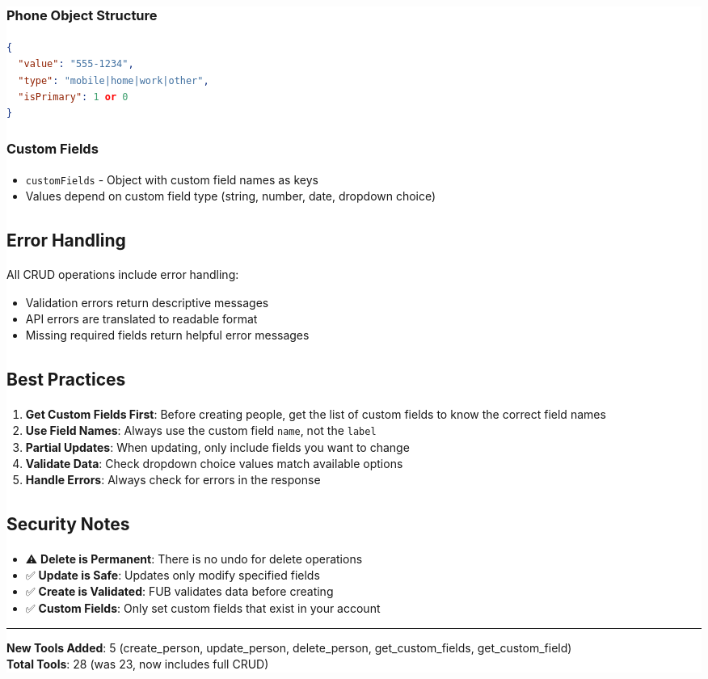 ### Phone Object Structure
```json
{
  "value": "555-1234",
  "type": "mobile|home|work|other",
  "isPrimary": 1 or 0
}
```

### Custom Fields
- `customFields` - Object with custom field names as keys
- Values depend on custom field type (string, number, date, dropdown choice)

## Error Handling

All CRUD operations include error handling:
- Validation errors return descriptive messages
- API errors are translated to readable format
- Missing required fields return helpful error messages

## Best Practices

1. **Get Custom Fields First**: Before creating people, get the list of custom fields to know the correct field names
2. **Use Field Names**: Always use the custom field `name`, not the `label`
3. **Partial Updates**: When updating, only include fields you want to change
4. **Validate Data**: Check dropdown choice values match available options
5. **Handle Errors**: Always check for errors in the response

## Security Notes

- ⚠️ **Delete is Permanent**: There is no undo for delete operations
- ✅ **Update is Safe**: Updates only modify specified fields
- ✅ **Create is Validated**: FUB validates data before creating
- ✅ **Custom Fields**: Only set custom fields that exist in your account

---

**New Tools Added**: 5 (create_person, update_person, delete_person, get_custom_fields, get_custom_field)  
**Total Tools**: 28 (was 23, now includes full CRUD)

